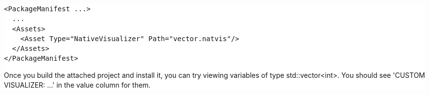 <div class="preview">
<pre class="xml"><span class="xml__tag_start">&lt;PackageManifest</span>&nbsp;...<span class="xml__tag_start">&gt;&nbsp;
</span>&nbsp;&nbsp;...&nbsp;
&nbsp;&nbsp;<span class="xml__tag_start">&lt;Assets</span><span class="xml__tag_start">&gt;&nbsp;
</span>&nbsp;&nbsp;&nbsp;&nbsp;<span class="xml__tag_start">&lt;Asset</span>&nbsp;<span class="xml__attr_name">Type</span>=<span class="xml__attr_value">&quot;NativeVisualizer&quot;</span>&nbsp;<span class="xml__attr_name">Path</span>=<span class="xml__attr_value">&quot;vector.natvis&quot;</span><span class="xml__tag_start">/&gt;</span>&nbsp;
&nbsp;&nbsp;<span class="xml__tag_end">&lt;/Assets&gt;</span>&nbsp;
<span class="xml__tag_end">&lt;/PackageManifest&gt;</span></pre>
</div>
</div>
</div>
<div class="endscriptcode" style="text-align:justify">Once you build the attached project and install it, you can try viewing variables of type std::vector&lt;int&gt;. You should see 'CUSTOM VISUALIZER: ...' in the value column for them.</div>
